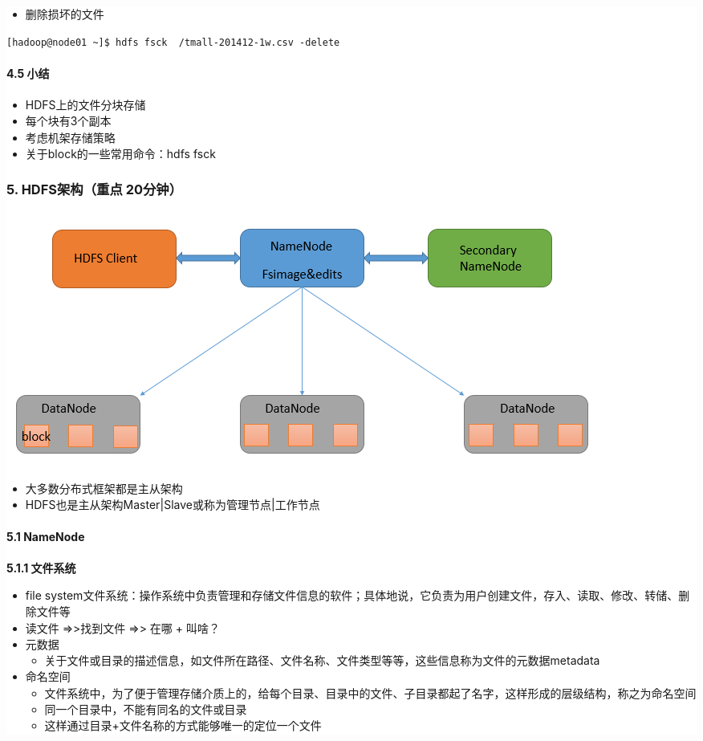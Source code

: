 - 删除损坏的文件

```shell
[hadoop@node01 ~]$ hdfs fsck  /tmall-201412-1w.csv -delete
```

#### 4.5 小结

- HDFS上的文件分块存储
- 每个块有3个副本
- 考虑机架存储策略
- 关于block的一些常用命令：hdfs fsck



### 5. HDFS架构（重点 20分钟）

![1558073557041](images/1558073557041.png)

- 大多数分布式框架都是主从架构
- HDFS也是主从架构Master|Slave或称为管理节点|工作节点

#### 5.1 NameNode

**5.1.1 文件系统**

- file system文件系统：操作系统中负责管理和存储文件信息的软件；具体地说，它负责为用户创建文件，存入、读取、修改、转储、删除文件等
- 读文件 =>>找到文件 =>> 在哪 + 叫啥？
- 元数据
  - 关于文件或目录的描述信息，如文件所在路径、文件名称、文件类型等等，这些信息称为文件的元数据metadata
- 命名空间
  - 文件系统中，为了便于管理存储介质上的，给每个目录、目录中的文件、子目录都起了名字，这样形成的层级结构，称之为命名空间
  - 同一个目录中，不能有同名的文件或目录
  - 这样通过目录+文件名称的方式能够唯一的定位一个文件
